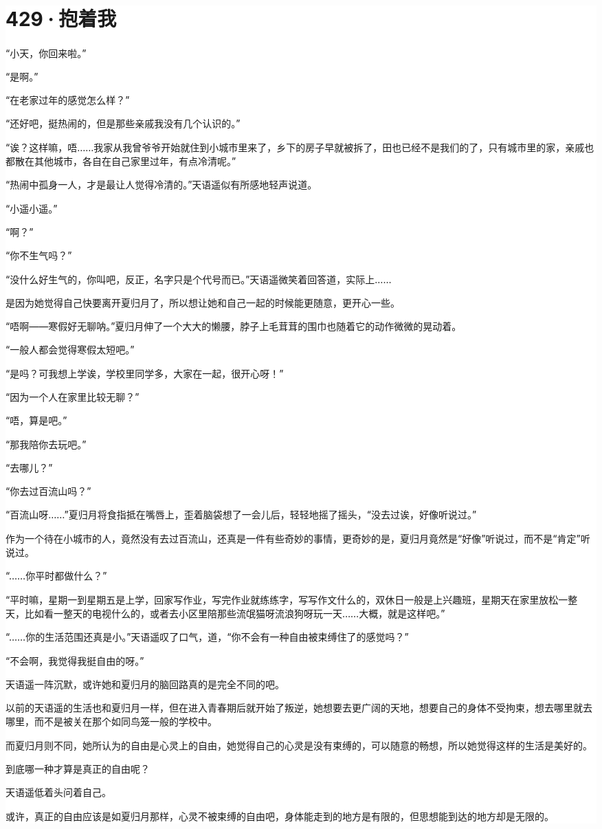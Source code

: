 <link rel="stylesheet" href="../styles/text.css"/>
<h1>429 · 抱着我</h1>

“小天，你回来啦。”

“是啊。”

“在老家过年的感觉怎么样？”

“还好吧，挺热闹的，但是那些亲戚我没有几个认识的。”

“诶？这样嘛，唔……我家从我曾爷爷开始就住到小城市里来了，乡下的房子早就被拆了，田也已经不是我们的了，只有城市里的家，亲戚也都散在其他城市，各自在自己家里过年，有点冷清呢。”

“热闹中孤身一人，才是最让人觉得冷清的。”天语遥似有所感地轻声说道。

“小遥小遥。”

“啊？”

“你不生气吗？”

“没什么好生气的，你叫吧，反正，名字只是个代号而已。”天语遥微笑着回答道，实际上……

是因为她觉得自己快要离开夏归月了，所以想让她和自己一起的时候能更随意，更开心一些。

“唔啊——寒假好无聊呐。”夏归月伸了一个大大的懒腰，脖子上毛茸茸的围巾也随着它的动作微微的晃动着。

“一般人都会觉得寒假太短吧。”

“是吗？可我想上学诶，学校里同学多，大家在一起，很开心呀！”

“因为一个人在家里比较无聊？”

“唔，算是吧。”

“那我陪你去玩吧。”

“去哪儿？”

“你去过百流山吗？”

“百流山呀……”夏归月将食指抵在嘴唇上，歪着脑袋想了一会儿后，轻轻地摇了摇头，“没去过诶，好像听说过。”

作为一个待在小城市的人，竟然没有去过百流山，还真是一件有些奇妙的事情，更奇妙的是，夏归月竟然是“好像”听说过，而不是“肯定”听说过。

“……你平时都做什么？”

“平时嘛，星期一到星期五是上学，回家写作业，写完作业就练练字，写写作文什么的，双休日一般是上兴趣班，星期天在家里放松一整天，比如看一整天的电视什么的，或者去小区里陪那些流氓猫呀流浪狗呀玩一天……大概，就是这样吧。”

“……你的生活范围还真是小。”天语遥叹了口气，道，“你不会有一种自由被束缚住了的感觉吗？”

“不会啊，我觉得我挺自由的呀。”

天语遥一阵沉默，或许她和夏归月的脑回路真的是完全不同的吧。

以前的天语遥的生活也和夏归月一样，但在进入青春期后就开始了叛逆，她想要去更广阔的天地，想要自己的身体不受拘束，想去哪里就去哪里，而不是被关在那个如同鸟笼一般的学校中。

而夏归月则不同，她所认为的自由是心灵上的自由，她觉得自己的心灵是没有束缚的，可以随意的畅想，所以她觉得这样的生活是美好的。

到底哪一种才算是真正的自由呢？

天语遥低着头问着自己。

或许，真正的自由应该是如夏归月那样，心灵不被束缚的自由吧，身体能走到的地方是有限的，但思想能到达的地方却是无限的。
